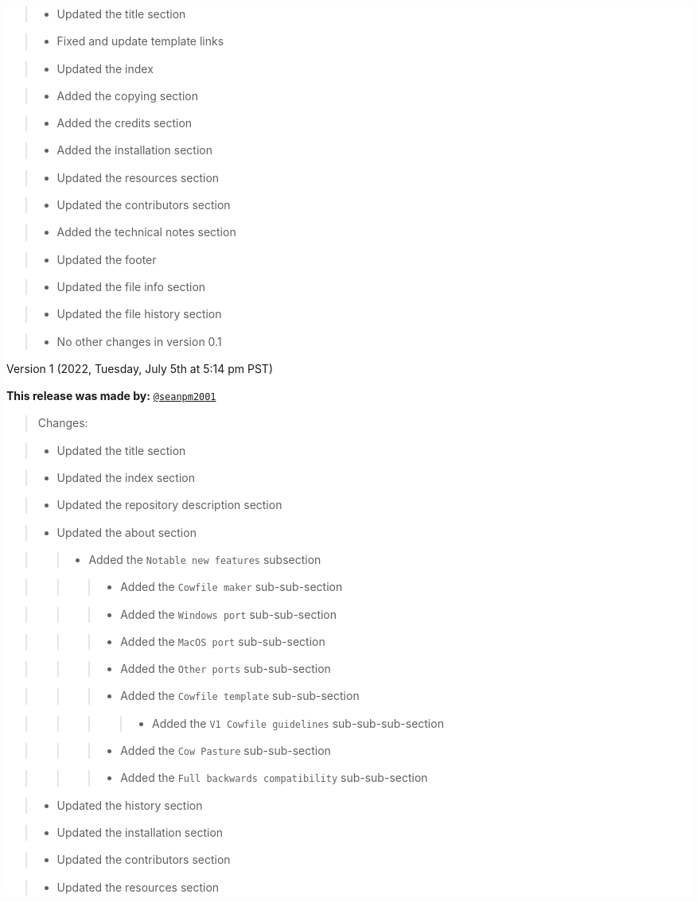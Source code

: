 > * Updated the title section

> * Fixed and update template links

> * Updated the index

> * Added the copying section

> * Added the credits section

> * Added the installation section

> * Updated the resources section

> * Updated the contributors section

> * Added the technical notes section

> * Updated the footer

> * Updated the file info section

> * Updated the file history section

> * No other changes in version 0.1

Version 1 (2022, Tuesday, July 5th at 5:14 pm PST)

**This release was made by:** [`@seanpm2001`](https://github.com/seanpm2001)

> Changes:

> * Updated the title section

> * Updated the index section

> * Updated the repository description section

> * Updated the about section

> > * Added the `Notable new features` subsection

> > > * Added the `Cowfile maker` sub-sub-section

> > > * Added the `Windows port` sub-sub-section

> > > * Added the `MacOS port` sub-sub-section

> > > * Added the `Other ports` sub-sub-section

> > > * Added the `Cowfile template` sub-sub-section

> > > > * Added the `V1 Cowfile guidelines`  sub-sub-sub-section

> > > * Added the `Cow Pasture` sub-sub-section

> > > * Added the `Full backwards compatibility` sub-sub-section

> * Updated the history section

> * Updated the installation section

> * Updated the contributors section

> * Updated the resources section
